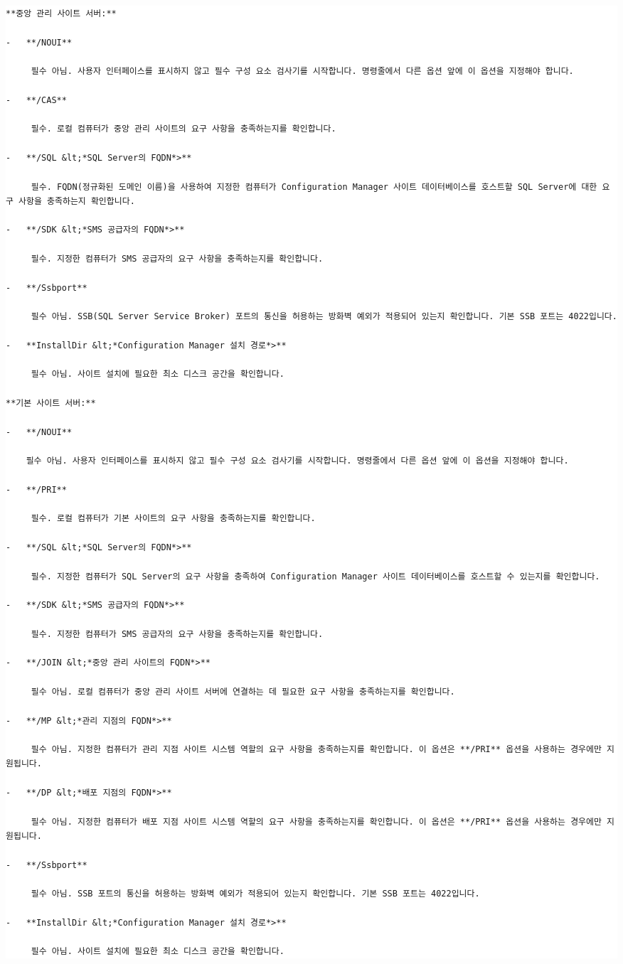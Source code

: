     **중앙 관리 사이트 서버:**  

    -   **/NOUI**  

         필수 아님. 사용자 인터페이스를 표시하지 않고 필수 구성 요소 검사기를 시작합니다. 명령줄에서 다른 옵션 앞에 이 옵션을 지정해야 합니다.  

    -   **/CAS**  

         필수. 로컬 컴퓨터가 중앙 관리 사이트의 요구 사항을 충족하는지를 확인합니다.  

    -   **/SQL &lt;*SQL Server의 FQDN*>**  

         필수. FQDN(정규화된 도메인 이름)을 사용하여 지정한 컴퓨터가 Configuration Manager 사이트 데이터베이스를 호스트할 SQL Server에 대한 요구 사항을 충족하는지 확인합니다.  

    -   **/SDK &lt;*SMS 공급자의 FQDN*>**  

         필수. 지정한 컴퓨터가 SMS 공급자의 요구 사항을 충족하는지를 확인합니다.  

    -   **/Ssbport**  

         필수 아님. SSB(SQL Server Service Broker) 포트의 통신을 허용하는 방화벽 예외가 적용되어 있는지 확인합니다. 기본 SSB 포트는 4022입니다.  

    -   **InstallDir &lt;*Configuration Manager 설치 경로*>**  

         필수 아님. 사이트 설치에 필요한 최소 디스크 공간을 확인합니다.  

    **기본 사이트 서버:**  

    -   **/NOUI**  

        필수 아님. 사용자 인터페이스를 표시하지 않고 필수 구성 요소 검사기를 시작합니다. 명령줄에서 다른 옵션 앞에 이 옵션을 지정해야 합니다.  

    -   **/PRI**  

         필수. 로컬 컴퓨터가 기본 사이트의 요구 사항을 충족하는지를 확인합니다.  

    -   **/SQL &lt;*SQL Server의 FQDN*>**  

         필수. 지정한 컴퓨터가 SQL Server의 요구 사항을 충족하여 Configuration Manager 사이트 데이터베이스를 호스트할 수 있는지를 확인합니다.  

    -   **/SDK &lt;*SMS 공급자의 FQDN*>**  

         필수. 지정한 컴퓨터가 SMS 공급자의 요구 사항을 충족하는지를 확인합니다.  

    -   **/JOIN &lt;*중앙 관리 사이트의 FQDN*>**  

         필수 아님. 로컬 컴퓨터가 중앙 관리 사이트 서버에 연결하는 데 필요한 요구 사항을 충족하는지를 확인합니다.  

    -   **/MP &lt;*관리 지점의 FQDN*>**  

         필수 아님. 지정한 컴퓨터가 관리 지점 사이트 시스템 역할의 요구 사항을 충족하는지를 확인합니다. 이 옵션은 **/PRI** 옵션을 사용하는 경우에만 지원됩니다.  

    -   **/DP &lt;*배포 지점의 FQDN*>**  

         필수 아님. 지정한 컴퓨터가 배포 지점 사이트 시스템 역할의 요구 사항을 충족하는지를 확인합니다. 이 옵션은 **/PRI** 옵션을 사용하는 경우에만 지원됩니다.  

    -   **/Ssbport**  

         필수 아님. SSB 포트의 통신을 허용하는 방화벽 예외가 적용되어 있는지 확인합니다. 기본 SSB 포트는 4022입니다.  

    -   **InstallDir &lt;*Configuration Manager 설치 경로*>**  

         필수 아님. 사이트 설치에 필요한 최소 디스크 공간을 확인합니다.  
